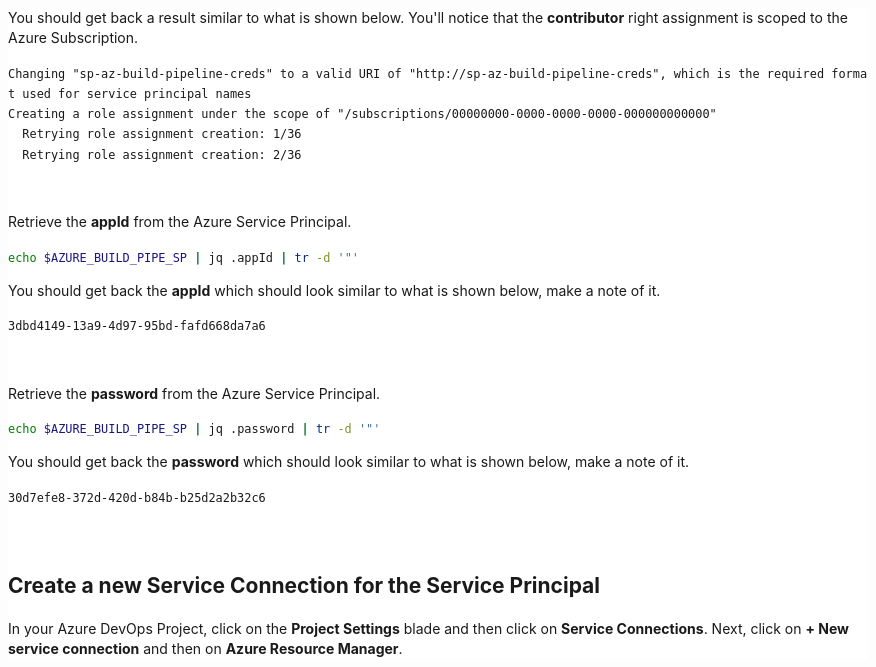 You should get back a result similar to what is shown below. You'll notice that the **contributor** right assignment is scoped to the Azure Subscription.

```console
Changing "sp-az-build-pipeline-creds" to a valid URI of "http://sp-az-build-pipeline-creds", which is the required format used for service principal names
Creating a role assignment under the scope of "/subscriptions/00000000-0000-0000-0000-000000000000"
  Retrying role assignment creation: 1/36
  Retrying role assignment creation: 2/36
```

</br>

Retrieve the **appId** from the Azure Service Principal.

```bash
echo $AZURE_BUILD_PIPE_SP | jq .appId | tr -d '"'
```

You should get back the **appId** which should look similar to what is shown below, make a note of it.

```console
3dbd4149-13a9-4d97-95bd-fafd668da7a6
```

</br>

Retrieve the **password** from the Azure Service Principal.

```bash
echo $AZURE_BUILD_PIPE_SP | jq .password | tr -d '"'
```

You should get back the **password** which should look similar to what is shown below, make a note of it.

```console
30d7efe8-372d-420d-b84b-b25d2a2b32c6
```

</br>

## Create a new Service Connection for the Service Principal

In your Azure DevOps Project, click on the **Project Settings** blade and then click on **Service Connections**. Next, click on **+ New service connection** and then on **Azure Resource Manager**.
